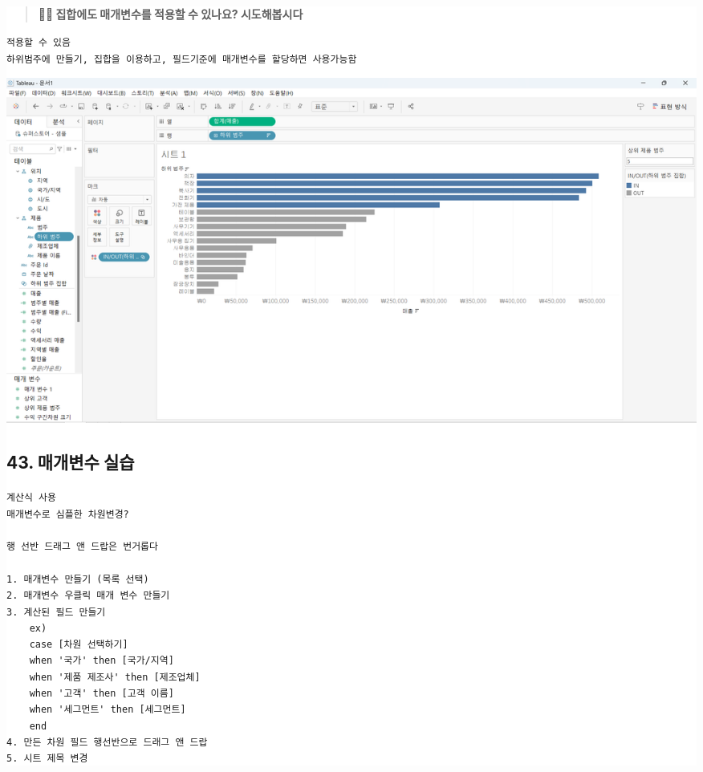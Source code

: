 > **🧞‍♀️ 집합에도 매개변수를 적용할 수 있나요? 시도해봅시다**
```
적용할 수 있음
하위범주에 만들기, 집합을 이용하고, 필드기준에 매개변수를 할당하면 사용가능함
```

![설](./img/11031607.png)

## 43. 매개변수 실습


```
계산식 사용
매개변수로 심플한 차원변경?

행 선반 드래그 앤 드랍은 번거롭다

1. 매개변수 만들기 (목록 선택)
2. 매개변수 우클릭 매개 변수 만들기
3. 계산된 필드 만들기
    ex)
    case [차원 선택하기]
    when '국가' then [국가/지역]
    when '제품 제조사' then [제조업체]
    when '고객' then [고객 이름]
    when '세그먼트' then [세그먼트]
    end
4. 만든 차원 필드 행선반으로 드래그 앤 드랍
5. 시트 제목 변경

```